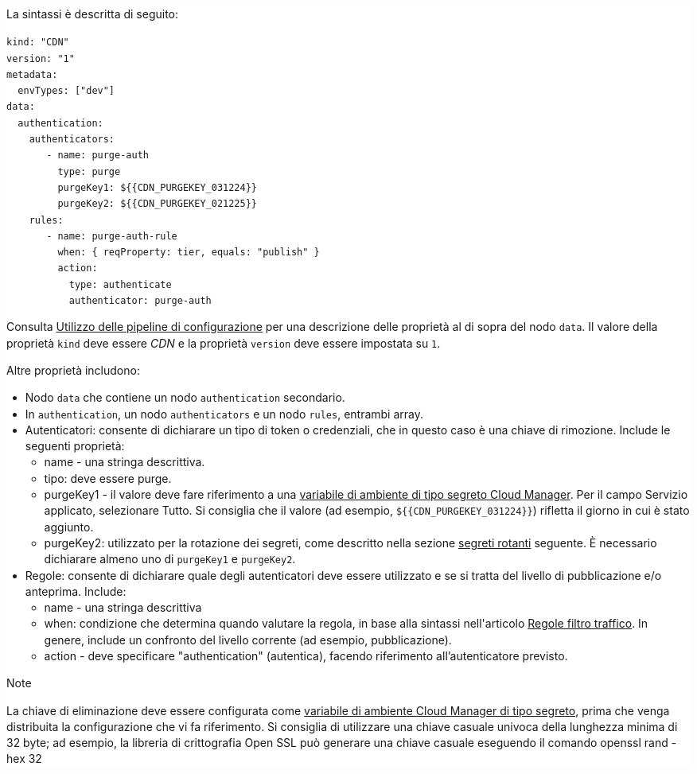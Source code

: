 La sintassi è descritta di seguito:

```
kind: "CDN"
version: "1"
metadata:
  envTypes: ["dev"]
data:
  authentication:
    authenticators:
       - name: purge-auth
         type: purge
         purgeKey1: ${{CDN_PURGEKEY_031224}}
         purgeKey2: ${{CDN_PURGEKEY_021225}}
    rules:
       - name: purge-auth-rule
         when: { reqProperty: tier, equals: "publish" }
         action:
           type: authenticate
           authenticator: purge-auth
```

Consulta [Utilizzo delle pipeline di configurazione](/help/operations/config-pipeline.md#common-syntax) per una descrizione delle proprietà al di sopra del nodo `data`. Il valore della proprietà `kind` deve essere *CDN* e la proprietà `version` deve essere impostata su `1`.

Altre proprietà includono:

* Nodo `data` che contiene un nodo `authentication` secondario.
* In `authentication`, un nodo `authenticators` e un nodo `rules`, entrambi array.
* Autenticatori: consente di dichiarare un tipo di token o credenziali, che in questo caso è una chiave di rimozione. Include le seguenti proprietà:
   * name - una stringa descrittiva.
   * tipo: deve essere purge.
   * purgeKey1 - il valore deve fare riferimento a una [variabile di ambiente di tipo segreto Cloud Manager](/help/operations/config-pipeline.md#secret-env-vars). Per il campo Servizio applicato, selezionare Tutto. Si consiglia che il valore (ad esempio, `${{CDN_PURGEKEY_031224}}`) rifletta il giorno in cui è stato aggiunto.
   * purgeKey2: utilizzato per la rotazione dei segreti, come descritto nella sezione [segreti rotanti](#rotating-secrets) seguente. È necessario dichiarare almeno uno di `purgeKey1` e `purgeKey2`.
* Regole: consente di dichiarare quale degli autenticatori deve essere utilizzato e se si tratta del livello di pubblicazione e/o anteprima.  Include:
   * name - una stringa descrittiva
   * when: condizione che determina quando valutare la regola, in base alla sintassi nell&#39;articolo [Regole filtro traffico](/help/security/traffic-filter-rules-including-waf.md). In genere, include un confronto del livello corrente (ad esempio, pubblicazione).
   * action - deve specificare &quot;authentication&quot; (autentica), facendo riferimento all’autenticatore previsto.

>[!NOTE]
>La chiave di eliminazione deve essere configurata come [variabile di ambiente Cloud Manager di tipo segreto](/help/operations/config-pipeline.md#secret-env-vars), prima che venga distribuita la configurazione che vi fa riferimento. Si consiglia di utilizzare una chiave casuale univoca della lunghezza minima di 32 byte; ad esempio, la libreria di crittografia Open SSL può generare una chiave casuale eseguendo il comando openssl rand -hex 32
